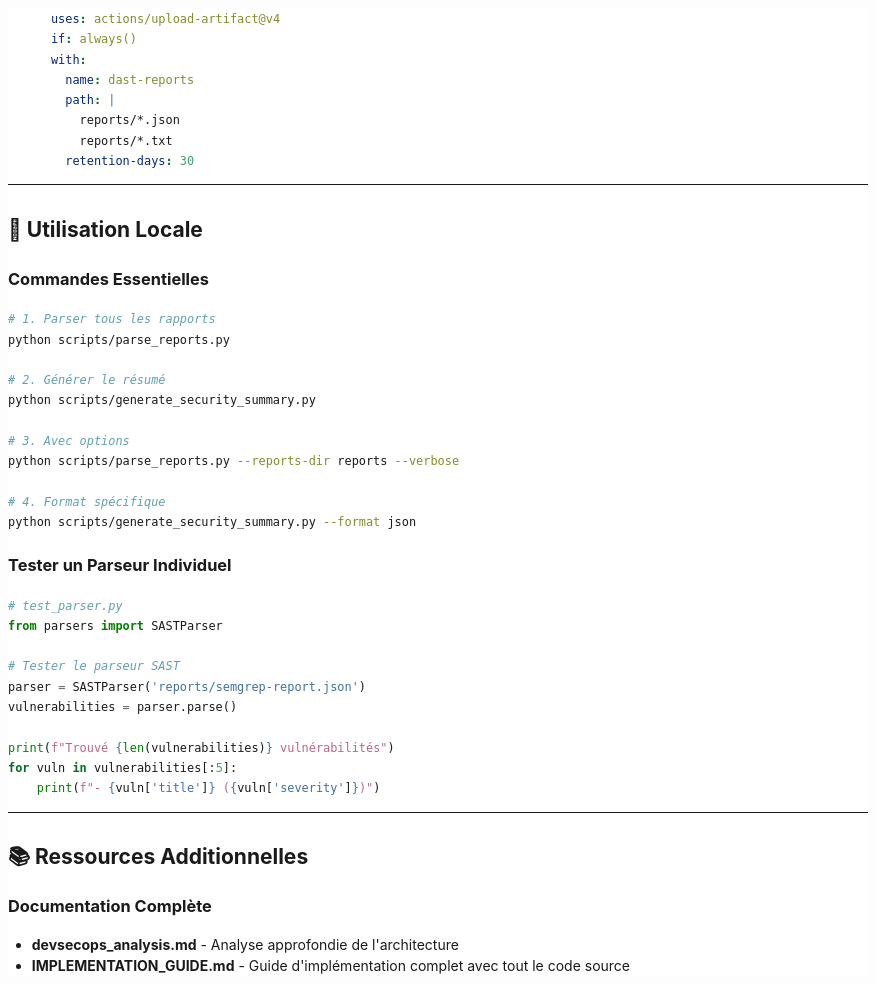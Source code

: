 ```yaml
      uses: actions/upload-artifact@v4
      if: always()
      with:
        name: dast-reports
        path: |
          reports/*.json
          reports/*.txt
        retention-days: 30
```

---

## 🎯 Utilisation Locale

### Commandes Essentielles

```bash
# 1. Parser tous les rapports
python scripts/parse_reports.py

# 2. Générer le résumé
python scripts/generate_security_summary.py

# 3. Avec options
python scripts/parse_reports.py --reports-dir reports --verbose

# 4. Format spécifique
python scripts/generate_security_summary.py --format json
```

### Tester un Parseur Individuel

```python
# test_parser.py
from parsers import SASTParser

# Tester le parseur SAST
parser = SASTParser('reports/semgrep-report.json')
vulnerabilities = parser.parse()

print(f"Trouvé {len(vulnerabilities)} vulnérabilités")
for vuln in vulnerabilities[:5]:
    print(f"- {vuln['title']} ({vuln['severity']})")
```

---

## 📚 Ressources Additionnelles

### Documentation Complète
- **devsecops_analysis.md** - Analyse approfondie de l'architecture
- **IMPLEMENTATION_GUIDE.md** - Guide d'implémentation complet avec tout le code source
